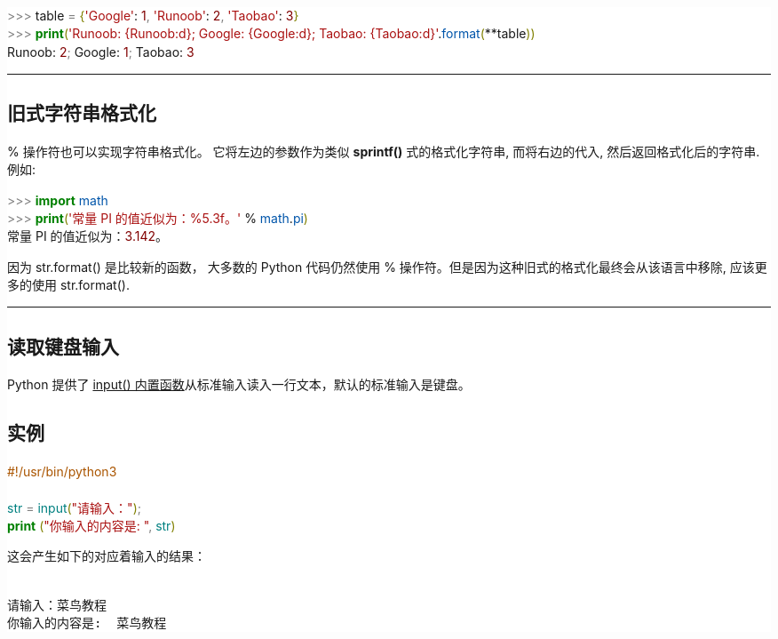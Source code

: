 <span style="color: Gray;">&gt;&gt;&gt;</span> table <span style="color: Gray;">=</span> <span style="color: Olive;">{</span><span style="color: #a11;">'Google'</span>: <span style="color: Maroon;">1</span><span style="color: Gray;">,</span> <span style="color: #a11;">'Runoob'</span>: <span style="color: Maroon;">2</span><span style="color: Gray;">,</span> <span style="color: #a11;">'Taobao'</span>: <span style="color: Maroon;">3</span><span style="color: Olive;">}</span><br/>
<span style="color: Gray;">&gt;&gt;&gt;</span> <span style="color: Green;font-weight:bold;">print</span><span style="color: Olive;">(</span><span style="color: #a11;">'Runoob: {Runoob:d}; Google: {Google:d}; Taobao: {Taobao:d}'</span>.<span style="color: #05a;">format</span><span style="color: Olive;">(</span>**table<span style="color: Olive;">)</span><span style="color: Olive;">)</span><br/>
Runoob: <span style="color: Maroon;">2</span><span style="color: Gray;">;</span> Google: <span style="color: Maroon;">1</span><span style="color: Gray;">;</span> Taobao: <span style="color: Maroon;">3</span><br/>
</div></div>&#13;
&#13;
&#13;
&#13;
<hr/>&#13;
<h2>旧式字符串格式化</h2>&#13;
<p>&#13;
<span class="marked">%</span> 操作符也可以实现字符串格式化。 它将左边的参数作为类似 <strong>sprintf()</strong> 式的格式化字符串, 而将右边的代入, 然后返回格式化后的字符串. 例如:&#13;
</p>&#13;
&#13;
<div class="example"> <div class="example_code">
<span style="color: Gray;">&gt;&gt;&gt;</span> <span style="color: Green;font-weight:bold;">import</span> <span style="color: #05a;">math</span><br/>
<span style="color: Gray;">&gt;&gt;&gt;</span> <span style="color: Green;font-weight:bold;">print</span><span style="color: Olive;">(</span><span style="color: #a11;">'常量 PI 的值近似为：%5.3f。'</span> % <span style="color: #05a;">math</span>.<span style="color: #05a;">pi</span><span style="color: Olive;">)</span><br/>
常量 PI 的值近似为：<span style="color: Maroon;">3.142</span>。<br/>
</div></div>&#13;
&#13;
<p>&#13;
因为 str.format() 是比较新的函数， 大多数的 Python 代码仍然使用 % 操作符。但是因为这种旧式的格式化最终会从该语言中移除, 应该更多的使用 str.format().&#13;
</p>&#13;
<hr/>&#13;
<h2>读取键盘输入</h2>&#13;
<p>&#13;
Python 提供了 <a href="https://www.runoob.com/python3/python3-func-input.html" rel="noopener" target="_blank">input() 内置函数</a>从标准输入读入一行文本，默认的标准输入是键盘。</p>&#13;
&#13;
&#13;
&#13;
<div class="example"><h2 class="example">实例</h2> <div class="example_code">
<span style="color: #a50">#!/usr/bin/python3</span><br/>
<br/>
<span style="color: Teal;">str</span> <span style="color: Gray;">=</span> <span style="color: Teal;">input</span><span style="color: Olive;">(</span><span style="color: #a11;">"请输入："</span><span style="color: Olive;">)</span><span style="color: Gray;">;</span><br/>
<span style="color: Green;font-weight:bold;">print</span> <span style="color: Olive;">(</span><span style="color: #a11;">"你输入的内容是: "</span><span style="color: Gray;">,</span> <span style="color: Teal;">str</span><span style="color: Olive;">)</span><br/>
</div></div>&#13;
&#13;
<p>&#13;
这会产生如下的对应着输入的结果：&#13;
</p>&#13;
<pre>&#13;
请输入：菜鸟教程&#13;
你输入的内容是:  菜鸟教程&#13;
</pre>&#13;
&#13;